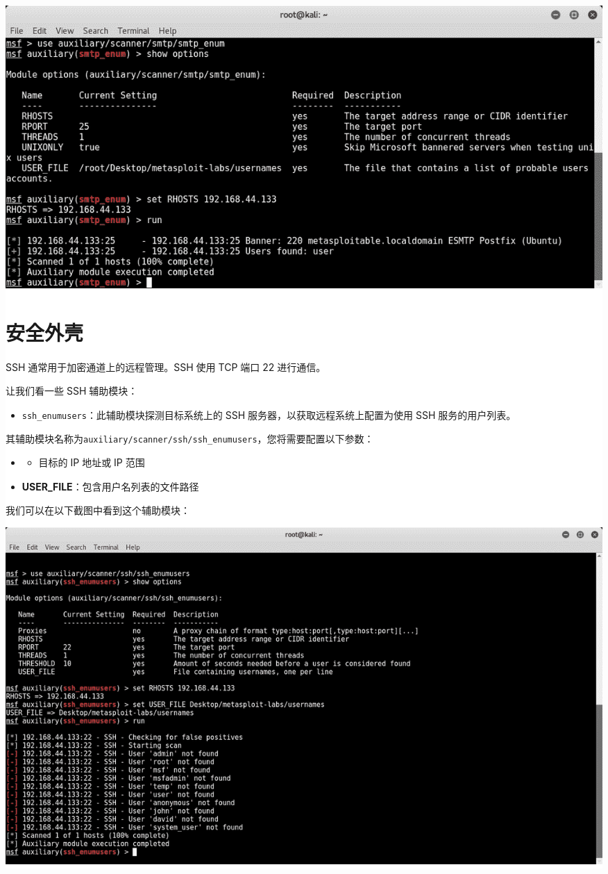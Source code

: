 ![](img/85dfc31b-f5f9-4778-9bfa-119d4fe4fc1c.jpg)

# 安全外壳

SSH 通常用于加密通道上的远程管理。SSH 使用 TCP 端口 22 进行通信。

让我们看一些 SSH 辅助模块：

+   `ssh_enumusers`：此辅助模块探测目标系统上的 SSH 服务器，以获取远程系统上配置为使用 SSH 服务的用户列表。

其辅助模块名称为`auxiliary/scanner/ssh/ssh_enumusers`，您将需要配置以下参数：

+   +   目标的 IP 地址或 IP 范围

+   **USER_FILE**：包含用户名列表的文件路径

我们可以在以下截图中看到这个辅助模块：

![](img/af5bb689-5b20-478e-8563-5a485fd8f733.jpg)

